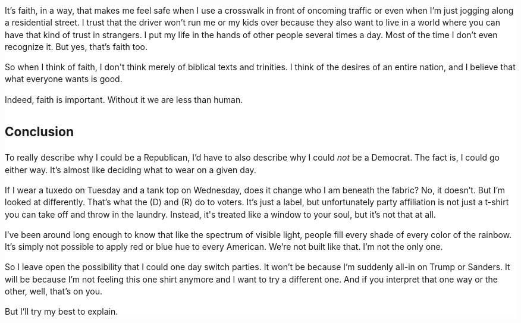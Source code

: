 It’s faith, in a way, that makes me feel safe when I use a crosswalk in front of oncoming traffic or even when I’m just jogging along a residential street. I trust that the driver won’t run me or my kids over because they also want to live in a world where you can have that kind of trust in strangers. I put my life in the hands of other people several times a day. Most of the time I don’t even recognize it. But yes, that’s faith too. 

So when I think of faith, I don't think merely of biblical texts and trinities. I think of the desires of an entire nation, and I believe that what everyone wants is good. 

Indeed, faith is important. Without it we are less than human. 

## Conclusion

To really describe why I could be a Republican, I’d have to also describe why I could *not* be a Democrat. The fact is, I could go either way. It’s almost like deciding what to wear on a given day. 

If I wear a tuxedo on Tuesday and a tank top on Wednesday, does it change who I am beneath the fabric? No, it doesn’t. But I’m looked at differently. That’s what the (D) and (R) do to voters. It’s just a label, but unfortunately party affiliation is not just a t-shirt you can take off and throw in the laundry. Instead, it's treated like a window to your soul, but it’s not that at all. 

I’ve been around long enough to know that like the spectrum of visible light, people fill every shade of every color of the rainbow. It’s simply not possible to apply red or blue hue to every American. We’re not built like that. I’m not the only one. 

So I leave open the possibility that I could one day switch parties. It won’t be because I’m suddenly all-in on Trump or Sanders. It will be because I’m not feeling this one shirt anymore and I want to try a different one. And if you interpret that one way or the other, well, that’s on you. 

But I’ll try my best to explain.